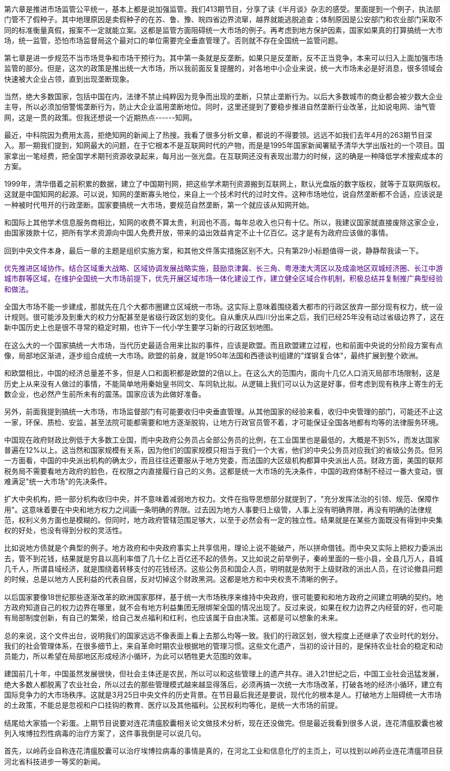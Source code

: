 第六章是推进市场监管公平统一，基本上都是说加强监管。我们413期节目，分享了读《半月谈》杂志的感受。里面提到一个例子，执法部门管不了假种子。其中地理原因是卖假种子的在苏、鲁、豫、皖四省边界流窜，越界就能逃脱追查；体制原因是公安部门和农业部门采取不同的标准衡量真假，报案不一定就能立案。这都是监管方面阻碍统一大市场的例子。再考虑到地方保护因素，国家如果真的打算搞统一大市场，统一监管，恐怕市场监督局这个最对口的单位需要完全垂直管理了。否则就不存在全国统一监管问题。

第七章是进一步规范不当市场竞争和市场干预行为。其中第一条就是反垄断。如果只是反垄断，反不正当竞争，本来可以归入上面加强市场监管的部分。但是，这次的政策是推出统一大市场，所以我前面反复提醒的，对各地中小企业来说，统一大市场未必是好消息，很多领域会快速被大企业占领，直到出现垄断现象。

当然，绝大多数国家，包括中国在内，法律不禁止纯粹因为竞争而出现的垄断，只禁止垄断行为。以后大多数城市的商业都会被少数大企业主导，所以必须加倍警惕垄断行为，防止大企业滥用垄断地位。同时，这里还提到了要稳步推进自然垄断行业改革，比如说电网、油气管网，这是一贯的政策。但我还想说一个近期热点------知网。

最近，中科院因为费用太高，拒绝知网的新闻上了热搜。我看了很多分析文章，都说的不得要领。远远不如我们去年4月的263期节目深入。那一期我们提到，知网最大的问题，在于它根本不是互联网时代的产物，而是是1995年国家新闻署赋予清华大学出版社的一个项目。国家拿出一笔经费，把全国学术期刊资源收录起来，每月出一张光盘。在互联网还没有表现出潜力的时候，这的确是一种降低学术搜索成本的方案。

1999年，清华借着之前积累的数据，建立了中国期刊网，把这些学术期刊资源搬到互联网上，默认光盘版的数字版权，就等于互联网版权。这就是中国知网的起源。可以说，知网的垄断寡头地位，来自上一个技术时代的过时文件。这种市场地位，说自然垄断都不合适，应该说是一种被时代甩开的行政垄断。国家要搞统一大市场，要规范自然垄断，第一个就应该从知网开始。

和国际上其他学术信息服务商相比，知网的收费不算太贵，利润也不高，每年总收入也只有十亿。所以，我建议国家就直接废除这家企业，由国家拨款十亿，把所有学术资源向中国人免费开放，带来的溢出效益肯定不止十亿百亿。这才是有为政府应该做的事情。

回到中央文件本身，最后一章的主题是组织实施方案，和其他文件落实措施区别不大。只有第29小标题值得一说，静静帮我读一下。

<font color="indigo">优先推进区域协作。结合区域重大战略、区域协调发展战略实施，鼓励京津冀、长三角、粤港澳大湾区以及成渝地区双城经济圈、长江中游城市群等区域，在维护全国统一大市场前提下，优先开展区域市场一体化建设工作，建立健全区域合作机制，积极总结并复制推广典型经验和做法。</font>

全国大市场不能一步建成，那就先在几个大都市圈建立区域统一市场。这实际上意味着围绕着大都市的行政区放弃一部分现有权力，统一设计规则。很可能涉及到重大的权力分配甚至是省级行政区划的变化。自从重庆从四川分出来之后，我们已经25年没有动过省级边界了，这在新中国历史上也是很不寻常的稳定时期，也许下一代小学生要学习新的行政区划地图。

在这么大的一个国家搞统一大市场，当代历史最适合用来比拟的事件，应该是欧盟。而且欧盟建立过程，也和前面中央说的分阶段方案有点像，局部地区渐进，逐步组合成统一大市场。欧盟的前身，就是1950年法国和西德谈判组建的"煤钢复合体"，最终扩展到整个欧洲。

和欧盟相比，中国的经济总量差不多，但是人口和面积都是欧盟的2倍以上。在这么大的范围内，面向十几亿人口消灭局部市场限制，这是历史上从来没有人做过的事情，不能简单地用秦始皇书同文、车同轨比拟。从逻辑上我们可以认为这是好事，但考虑到现有秩序上寄生的无数企业，也必然产生前所未有的震荡。国家应该为此做好准备。

另外，前面我提到搞统一大市场，市场监督部门有可能要收归中央垂直管理。从其他国家的经验来看，收归中央管理的部门，可能还不止这一家，环保、质检、安监，甚至法院可能都需要和地方逐渐脱钩，让地方行政官员管不着，才可能保证全国各地都有均等的法律服务环境。

中国现在政府财政比例低于大多数工业国，而中央政府公务员占全部公务员的比例，在工业国里也是最低的，大概是不到5%，而发达国家普遍在12%以上。这当然和国家规模有关系，因为他们的国家规模只相当于我们一个大省，他们的中央公务员对应我们的省级公务员。但另一方面看，中国的中央派出机构的确太少，而且往往还要服从于地方党委，而法国的大区级机构都算中央派出人员。财政方面，美国的联邦税务局不需要看地方政府的脸色，在权限之内直接履行自己的义务。这都是统一大市场的先决条件，中国的政府体制不经过一番大变动，很难满足"统一大市场"的先决条件。

扩大中央机构，把一部分机构收归中央，并不意味着减弱地方权力。文件在指导思想部分就提到了，"充分发挥法治的引领、规范、保障作用"。这意味着要在中央和地方权力之间画一条明确的界限。过去因为地方人事要归上级管，人事上没有明确界限，再没有明确的法律规范，权利义务方面也是模糊的。但同时，地方政府管辖范围足够大，以至于必然会有一定的独立性。结果就是在某些方面既没有得到中央集权的好处，也没有得到分权的灵活性。

比如说地方债就是个典型的例子。地方政府和中央政府事实上共享信用，理论上说不能破产，所以拼命借钱。而中央又实际上把权力委派出去，管不到花钱，结果就是穷县以高利率借了几十亿上百亿还不起的债务。又比如说之前举例子，秦岭里面的一些小县，全县几万人，县城几千人，所谓县域经济，就是围绕着转移支付的花钱经济。这些公务员和国企人员，明明就是依附于上级财政的派出人员，在讨论撤县问题的时候，总是以地方人民利益的代表自居，反对切掉这个财政黑洞。这都是地方和中央权责不清晰的例子。

以后国家要像18世纪那些逐渐改革的欧洲国家那样，基于统一大市场秩序来维持中央政府，很可能要和和地方政府之间建立明确的契约。地方政府知道自己的权力边界在哪里，就不会有地方利益集团无限绑架全国的情况出现了。反过来说，如果在权力边界之内经营的好，也可能有局部制度创新，有自己的繁荣，给自己发点福利和红利，也应该属于自由决策。这都是可以想象的未来。

总的来说，这个文件出台，说明我们的国家远远不像表面上看上去那么均等一致。我们的行政区划，很大程度上还继承了农业时代的划分。我们的社会管理体系，在很多细节上，来自革命时期农业根据地的管理习惯。这些文化遗产，当初的设计目的，是保持农业社会的稳定和动员能力，所以希望在局部地区形成经济小循环，为此可以牺牲更大范围的效率。

建国前几十年，中国虽然发展很快，但社会主体还是农民，所以可以和这些管理上的遗产共存。进入21世纪之后，中国工业社会迅猛发展，绝大多数人都脱离了农业社会，所以过去的那些管理模式越来越显得落后，必须再搞一次统一大市场改革，打破各地的经济小循环，建立有国际竞争力的大市场秩序。这就是3月25日中央文件的历史背景。在节目最后我还是要说，现代化的根本是人。打破地方上阻碍统一大市场的土政策，不能总是忽视和户口挂钩的教育、医疗以及其他福利。公民权利均等化，是统一大市场的前提。

结尾给大家插一个彩蛋。上期节目说要对连花清瘟胶囊相关论文做技术分析，现在还没做完。但是最近我看到很多人说，连花清瘟胶囊也被列入埃博拉烈性病毒的治疗方案了，这件事我倒是可以说几句。

首先，以岭药业自称连花清瘟胶囊可以治疗埃博拉病毒的事情是真的，在河北工业和信息化厅的主页上，可以找到以岭药业连花清瘟项目获河北省科技进步一等奖的新闻。
